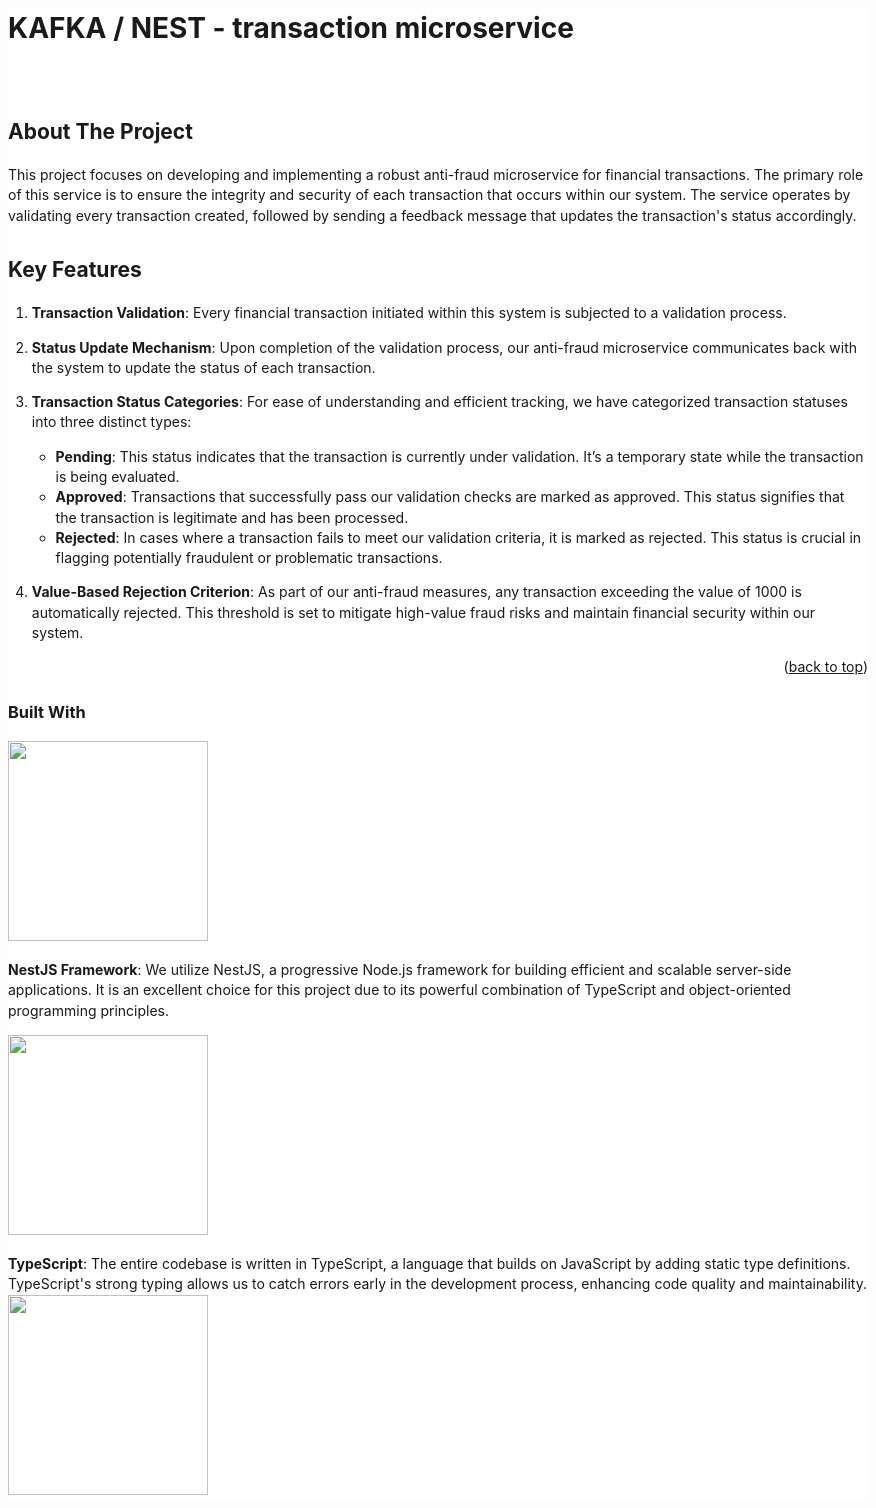 # KAFKA / NEST - transaction microservice
<a name="readme-top"></a>



<br />



## About The Project


This project focuses on developing and implementing a robust anti-fraud microservice for financial transactions. The primary role of this service is to ensure the integrity and security of each transaction that occurs within our system. The service operates by validating every transaction created, followed by sending a feedback message that updates the transaction's status accordingly.
## Key Features

1.  **Transaction Validation**: Every financial transaction initiated within this system is subjected to a validation process.
    
2.  **Status Update Mechanism**: Upon completion of the validation process, our anti-fraud microservice communicates back with the system to update the status of each transaction. 
    
3.  **Transaction Status Categories**: For ease of understanding and efficient tracking, we have categorized transaction statuses into three distinct types:
    
    -   **Pending**: This status indicates that the transaction is currently under validation. It’s a temporary state while the transaction is being evaluated.
    -   **Approved**: Transactions that successfully pass our validation checks are marked as approved. This status signifies that the transaction is legitimate and has been processed.
    -   **Rejected**: In cases where a transaction fails to meet our validation criteria, it is marked as rejected. This status is crucial in flagging potentially fraudulent or problematic transactions.
    
4.  **Value-Based Rejection Criterion**: As part of our anti-fraud measures, any transaction exceeding the value of 1000 is automatically rejected. This threshold is set to mitigate high-value fraud risks and maintain financial security within our system.

<p align="right">(<a href="#readme-top">back to top</a>)</p>



### Built With

<img src="https://static-00.iconduck.com/assets.00/nestjs-icon-1024x1020-34exj0g6.png" width="200" height="200">

**NestJS Framework**: We utilize NestJS, a progressive Node.js framework for building efficient and scalable server-side applications. It is an excellent choice for this project due to its powerful combination of TypeScript and object-oriented programming principles.
    
<img src="https://static-00.iconduck.com/assets.00/typescript-icon-icon-1024x1024-vh3pfez8.png" width="200" height="200">

**TypeScript**: The entire codebase is written in TypeScript, a language that builds on JavaScript by adding static type definitions. TypeScript's strong typing allows us to catch errors early in the development process, enhancing code quality and maintainability.
<img src="https://icons.iconarchive.com/icons/pictogrammers/material/512/apache-kafka-icon.png" width="200" height="200">
